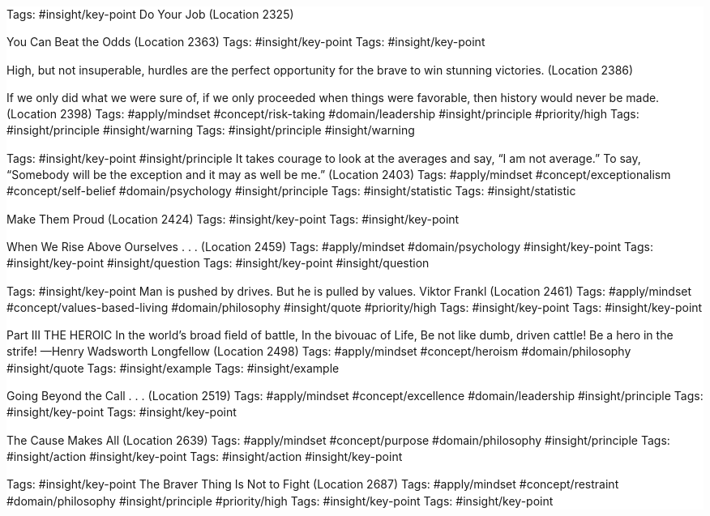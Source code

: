 Tags: #insight/key-point
Do Your Job (Location 2325)
  
You Can Beat the Odds (Location 2363)
Tags: #insight/key-point
Tags: #insight/key-point
  
High, but not insuperable, hurdles are the perfect opportunity for the brave to win stunning victories. (Location 2386)
  
If we only did what we were sure of, if we only proceeded when things were favorable, then history would never be made. (Location 2398)
Tags: #apply/mindset #concept/risk-taking #domain/leadership #insight/principle #priority/high
Tags: #insight/principle #insight/warning
Tags: #insight/principle #insight/warning
  
Tags: #insight/key-point #insight/principle
It takes courage to look at the averages and say, “I am not average.” To say, “Somebody will be the exception and it may as well be me.” (Location 2403)
Tags: #apply/mindset #concept/exceptionalism #concept/self-belief #domain/psychology #insight/principle
Tags: #insight/statistic
Tags: #insight/statistic
  
Make Them Proud (Location 2424)
Tags: #insight/key-point
Tags: #insight/key-point
  
When We Rise Above Ourselves . . . (Location 2459)
Tags: #apply/mindset #domain/psychology #insight/key-point
Tags: #insight/key-point #insight/question
Tags: #insight/key-point #insight/question
  
Tags: #insight/key-point
Man is pushed by drives. But he is pulled by values. Viktor Frankl (Location 2461)
Tags: #apply/mindset #concept/values-based-living #domain/philosophy #insight/quote #priority/high
Tags: #insight/key-point
Tags: #insight/key-point
  
Part III THE HEROIC In the world’s broad field of battle, In the bivouac of Life, Be not like dumb, driven cattle! Be a hero in the strife! —Henry Wadsworth Longfellow (Location 2498)
Tags: #apply/mindset #concept/heroism #domain/philosophy #insight/quote
Tags: #insight/example
Tags: #insight/example
  
Going Beyond the Call . . . (Location 2519)
Tags: #apply/mindset #concept/excellence #domain/leadership #insight/principle
Tags: #insight/key-point
Tags: #insight/key-point
  
The Cause Makes All (Location 2639)
Tags: #apply/mindset #concept/purpose #domain/philosophy #insight/principle
Tags: #insight/action #insight/key-point
Tags: #insight/action #insight/key-point
  
Tags: #insight/key-point
The Braver Thing Is Not to Fight (Location 2687)
Tags: #apply/mindset #concept/restraint #domain/philosophy #insight/principle #priority/high
Tags: #insight/key-point
Tags: #insight/key-point
  